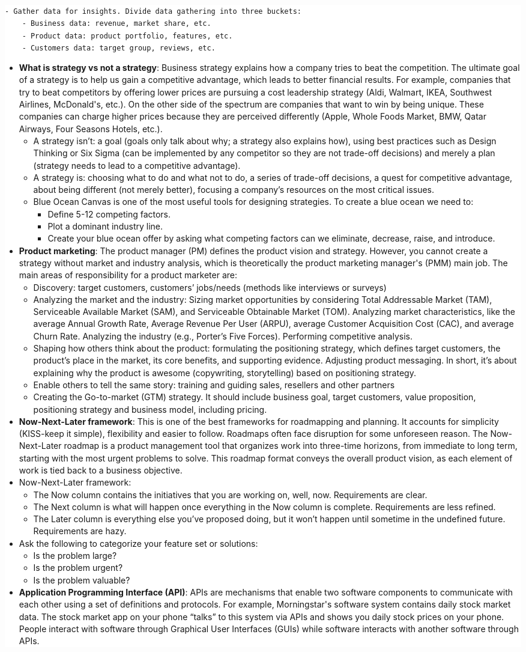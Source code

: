     - Gather data for insights. Divide data gathering into three buckets:
        - Business data: revenue, market share, etc.
        - Product data: product portfolio, features, etc.
        - Customers data: target group, reviews, etc.
- **What is strategy vs not a strategy**: Business strategy explains how a company tries to beat the competition. The ultimate goal of a strategy is to help us gain a competitive advantage, which leads to better financial results. For example, companies that try to beat competitors by offering lower prices are pursuing a cost leadership strategy (Aldi, Walmart, IKEA, Southwest Airlines, McDonald's, etc.). On the other side of the spectrum are companies that want to win by being unique. These companies can charge higher prices because they are perceived differently (Apple, Whole Foods Market, BMW, Qatar Airways, Four Seasons Hotels, etc.).
    - A strategy isn’t: a goal (goals only talk about why; a strategy also explains how), using best practices such as Design Thinking or Six Sigma (can be implemented by any competitor so they are not trade-off decisions) and merely a plan (strategy needs to lead to a competitive advantage).
    - A strategy is: choosing what to do and what not to do, a series of trade-off decisions, a quest for competitive advantage, about being different (not merely better), focusing a company’s resources on the most critical issues.
    - Blue Ocean Canvas is one of the most useful tools for designing strategies. To create a blue ocean we need to: 
        - Define 5-12 competing factors.
        - Plot a dominant industry line.
        - Create your blue ocean offer by asking what competing factors can we eliminate, decrease, raise, and introduce.
- **Product marketing**: The product manager (PM) defines the product vision and strategy. However, you cannot create a strategy without market and industry analysis, which is theoretically the product marketing manager's (PMM) main job. The main areas of responsibility for a product marketer are:
    - Discovery: target customers, customers’ jobs/needs (methods like interviews or surveys)
    - Analyzing the market and the industry: Sizing market opportunities by considering Total Addressable Market (TAM), Serviceable Available Market (SAM), and Serviceable Obtainable Market (TOM). Analyzing market characteristics, like the average Annual Growth Rate, Average Revenue Per User (ARPU), average Customer Acquisition Cost (CAC), and average Churn Rate. Analyzing the industry (e.g., Porter’s Five Forces). Performing competitive analysis.
    - Shaping how others think about the product: formulating the positioning strategy, which defines target customers, the product’s place in the market, its core benefits, and supporting evidence. Adjusting product messaging. In short, it’s about explaining why the product is awesome (copywriting, storytelling) based on positioning strategy.
    - Enable others to tell the same story: training and guiding sales, resellers and other partners
    - Creating the Go-to-market (GTM) strategy. It should include business goal, target customers, value proposition, positioning strategy and business model, including pricing.
- **Now-Next-Later framework**: This is one of the best frameworks for roadmapping and planning. It accounts for simplicity (KISS-keep it simple), flexibility and easier to follow. Roadmaps often face disruption for some unforeseen reason. The Now-Next-Later roadmap is a product management tool that organizes work into three-time horizons, from immediate to long term, starting with the most urgent problems to solve. This roadmap format conveys the overall product vision, as each element of work is tied back to a business objective.
- Now-Next-Later framework:
    - The Now column contains the initiatives that you are working on, well, now. Requirements are clear.
    - The Next column is what will happen once everything in the Now column is complete. Requirements are less refined.
    - The Later column is everything else you’ve proposed doing, but it won’t happen until sometime in the undefined future. Requirements are hazy.
- Ask the following to categorize your feature set or solutions:
    - Is the problem large?
    - Is the problem urgent?
    - Is the problem valuable?
- **Application Programming Interface (API)**: APIs are mechanisms that enable two software components to communicate with each other using a set of definitions and protocols. For example, Morningstar's software system contains daily stock market data. The stock market app on your phone “talks” to this system via APIs and shows you daily stock prices on your phone. People interact with software through Graphical User Interfaces (GUIs) while software interacts with another software through APIs.